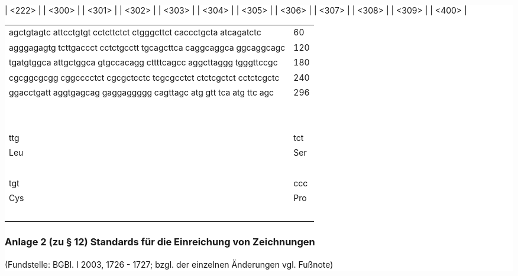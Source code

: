 | &lt;222&gt; |
| &lt;300&gt; |
| &lt;301&gt; |
| &lt;302&gt; |
| &lt;303&gt; |
| &lt;304&gt; |
| &lt;305&gt; |
| &lt;306&gt; |
| &lt;307&gt; |
| &lt;308&gt; |
| &lt;309&gt; |
| &lt;400&gt; |

|                                                                   |     |
|-------------------------------------------------------------------|-----|
| agctgtagtc attcctgtgt cctcttctct ctgggcttct caccctgcta atcagatctc | 60  |
| agggagagtg tcttgaccct cctctgcctt tgcagcttca caggcaggca ggcaggcagc | 120 |
| tgatgtggca attgctggca gtgccacagg cttttcagcc aggcttaggg tgggttccgc | 180 |
| cgcggcgcgg cggcccctct cgcgctcctc tcgcgcctct ctctcgctct cctctcgctc | 240 |
| ggacctgatt aggtgagcag gaggaggggg cagttagc atg gtt tca atg ttc agc | 296 |
|                                                                   |     |
|                                                                   |     |
| ttg                                                               | tct |
| Leu                                                               | Ser |
|                                                                   |     |
| tgt                                                               | ccc |
| Cys                                                               | Pro |
|                                                                   |     |

### Anlage 2 (zu § 12) Standards für die Einreichung von Zeichnungen

(Fundstelle: BGBl. I 2003, 1726 - 1727;
bzgl. der einzelnen Änderungen vgl. Fußnote)
